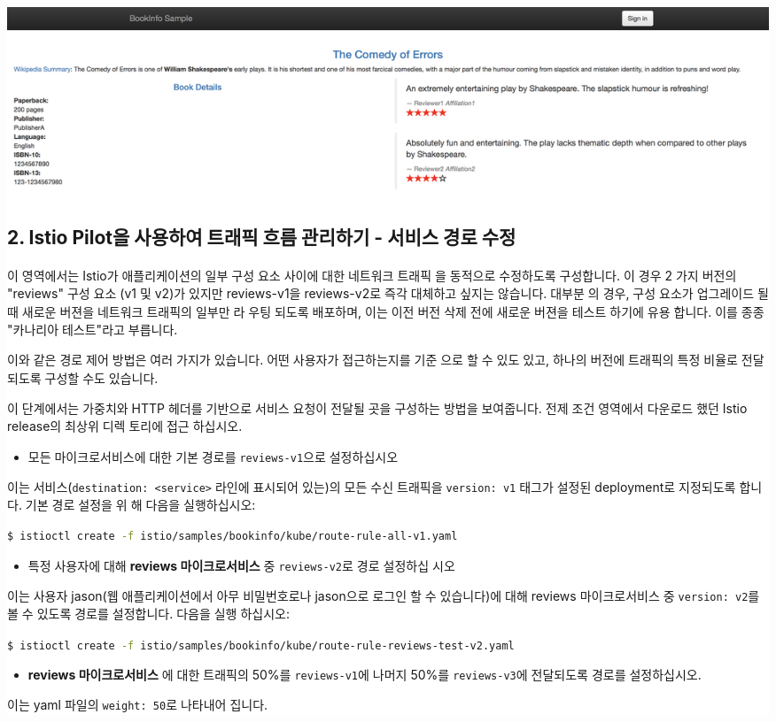 ![productpage](images/red.png)

## 2. Istio Pilot을 사용하여 트래픽 흐름 관리하기 - 서비스 경로 수정

이 영역에서는 Istio가 애플리케이션의 일부 구성 요소 사이에 대한 네트워크 트래픽
을 동적으로 수정하도록 구성합니다. 이 경우 2 가지 버전의 "reviews" 구성 요소 (v1
및 v2)가 있지만 reviews-v1을 reviews-v2로 즉각 대체하고 싶지는 않습니다. 대부분
의 경우, 구성 요소가 업그레이드 될 때 새로운 버젼을 네트워크 트래픽의 일부만 라
우팅 되도록 배포하며, 이는 이전 버전 삭제 전에 새로운 버젼을 테스트 하기에 유용
합니다. 이를 종종 "카나리아 테스트"라고 부릅니다.

이와 같은 경로 제어 방법은 여러 가지가 있습니다. 어떤 사용자가 접근하는지를 기준
으로 할 수 있도 있고, 하나의 버전에 트래픽의 특정 비율로 전달되도록 구성할 수도
있습니다.

이 단계에서는 가중치와 HTTP 헤더를 기반으로 서비스 요청이 전달될 곳을 구성하는
방법을 보여줍니다. 전제 조건 영역에서 다운로드 했던 Istio release의 최상위 디렉
토리에 접근 하십시오.

- 모든 마이크로서비스에 대한 기본 경로를 `reviews-v1`으로 설정하십시오

이는 서비스(`destination: <service>` 라인에 표시되어 있는)의 모든 수신 트래픽을
`version: v1` 태그가 설정된 deployment로 지정되도록 합니다. 기본 경로 설정을 위
해 다음을 실행하십시오:

```bash
$ istioctl create -f istio/samples/bookinfo/kube/route-rule-all-v1.yaml
```

- 특정 사용자에 대해 **reviews 마이크로서비스** 중 `reviews-v2`로 경로 설정하십
  시오

이는 사용자 jason(웹 애플리케이션에서 아무 비밀번호로나 jason으로 로그인 할 수
있습니다)에 대해 reviews 마이크로서비스 중 `version: v2`를 볼 수 있도록 경로를
설정합니다. 다음을 실행 하십시오:

```bash
$ istioctl create -f istio/samples/bookinfo/kube/route-rule-reviews-test-v2.yaml
```

- **reviews 마이크로서비스** 에 대한 트래픽의 50%를 `reviews-v1`에 나머지 50%를
  `reviews-v3`에 전달되도록 경로를 설정하십시오.

이는 yaml 파일의 `weight: 50`로 나타내어 집니다.
